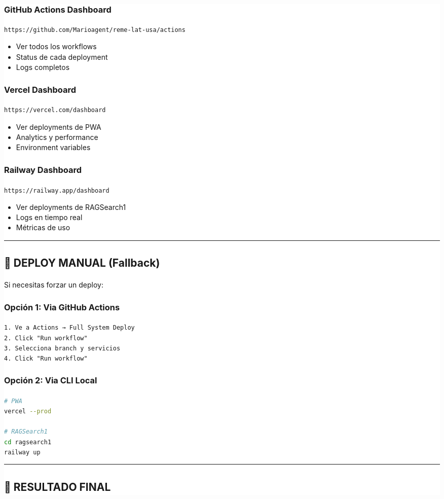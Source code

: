 ### GitHub Actions Dashboard
```
https://github.com/Marioagent/reme-lat-usa/actions
```
- Ver todos los workflows
- Status de cada deployment
- Logs completos

### Vercel Dashboard
```
https://vercel.com/dashboard
```
- Ver deployments de PWA
- Analytics y performance
- Environment variables

### Railway Dashboard
```
https://railway.app/dashboard
```
- Ver deployments de RAGSearch1
- Logs en tiempo real
- Métricas de uso

---

## 🔄 DEPLOY MANUAL (Fallback)

Si necesitas forzar un deploy:

### Opción 1: Via GitHub Actions
```
1. Ve a Actions → Full System Deploy
2. Click "Run workflow"
3. Selecciona branch y servicios
4. Click "Run workflow"
```

### Opción 2: Via CLI Local
```bash
# PWA
vercel --prod

# RAGSearch1
cd ragsearch1
railway up
```

---

## 🎉 RESULTADO FINAL
